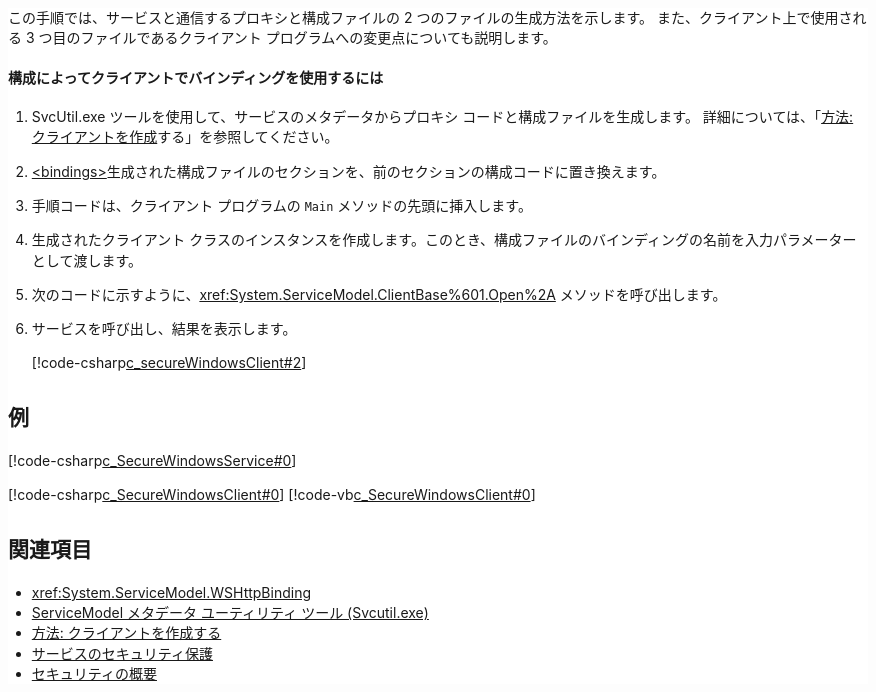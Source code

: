 この手順では、サービスと通信するプロキシと構成ファイルの 2 つのファイルの生成方法を示します。 また、クライアント上で使用される 3 つ目のファイルであるクライアント プログラムへの変更点についても説明します。

#### <a name="to-use-a-binding-in-a-client-with-configuration"></a>構成によってクライアントでバインディングを使用するには

1. SvcUtil.exe ツールを使用して、サービスのメタデータからプロキシ コードと構成ファイルを生成します。 詳細については、「[方法: クライアントを作成](how-to-create-a-wcf-client.md)する」を参照してください。

2. [\<bindings>](../configure-apps/file-schema/wcf/bindings.md)生成された構成ファイルのセクションを、前のセクションの構成コードに置き換えます。

3. 手順コードは、クライアント プログラムの `Main` メソッドの先頭に挿入します。

4. 生成されたクライアント クラスのインスタンスを作成します。このとき、構成ファイルのバインディングの名前を入力パラメーターとして渡します。

5. 次のコードに示すように、<xref:System.ServiceModel.ClientBase%601.Open%2A> メソッドを呼び出します。

6. サービスを呼び出し、結果を表示します。

    [!code-csharp[c_secureWindowsClient#2](../../../samples/snippets/csharp/VS_Snippets_CFX/c_securewindowsclient/cs/secureclient.cs#2)]

## <a name="example"></a>例

[!code-csharp[c_SecureWindowsService#0](../../../samples/snippets/csharp/VS_Snippets_CFX/c_securewindowsservice/cs/secureservice.cs#0)]

[!code-csharp[c_SecureWindowsClient#0](../../../samples/snippets/csharp/VS_Snippets_CFX/c_securewindowsclient/cs/secureclient.cs#0)]
[!code-vb[c_SecureWindowsClient#0](../../../samples/snippets/visualbasic/VS_Snippets_CFX/c_securewindowsclient/vb/secureclient.vb#0)]

## <a name="see-also"></a>関連項目

- <xref:System.ServiceModel.WSHttpBinding>
- [ServiceModel メタデータ ユーティリティ ツール (Svcutil.exe)](servicemodel-metadata-utility-tool-svcutil-exe.md)
- [方法: クライアントを作成する](how-to-create-a-wcf-client.md)
- [サービスのセキュリティ保護](securing-services.md)
- [セキュリティの概要](./feature-details/security-overview.md)
